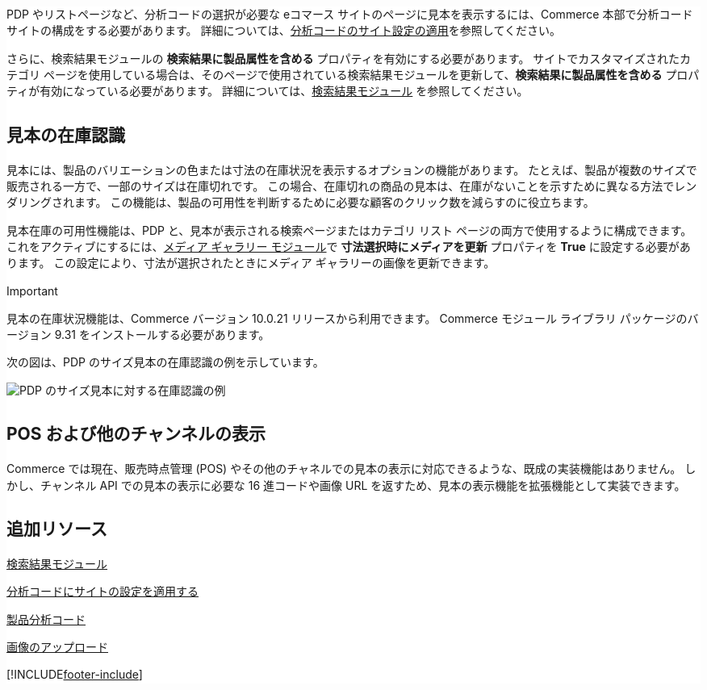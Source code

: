 PDP やリストページなど、分析コードの選択が必要な eコマース サイトのページに見本を表示するには、Commerce 本部で分析コードサイトの構成をする必要があります。 詳細については、[分析コードのサイト設定の適用](../dimension-settings.md)を参照してください。

さらに、検索結果モジュールの **検索結果に製品属性を含める** プロパティを有効にする必要があります。 サイトでカスタマイズされたカテゴリ ページを使用している場合は、そのページで使用されている検索結果モジュールを更新して、**検索結果に製品属性を含める** プロパティが有効になっている必要があります。 詳細については、[検索結果モジュール](../search-result-module.md) を参照してください。

## <a name="inventory-awareness-on-swatches"></a>見本の在庫認識

見本には、製品のバリエーションの色または寸法の在庫状況を表示するオプションの機能があります。 たとえば、製品が複数のサイズで販売される一方で、一部のサイズは在庫切れです。 この場合、在庫切れの商品の見本は、在庫がないことを示すために異なる方法でレンダリングされます。 この機能は、製品の可用性を判断するために必要な顧客のクリック数を減らすのに役立ちます。

見本在庫の可用性機能は、PDP と、見本が表示される検索ページまたはカテゴリ リスト ページの両方で使用するように構成できます。 これをアクティブにするには、[メディア ギャラリー モジュール](../media-gallery-module.md)で **寸法選択時にメディアを更新** プロパティを **True** に設定する必要があります。 この設定により、寸法が選択されたときにメディア ギャラリーの画像を更新できます。 

> [!IMPORTANT]
> 見本の在庫状況機能は、Commerce バージョン 10.0.21 リリースから利用できます。 Commerce モジュール ライブラリ パッケージのバージョン 9.31 をインストールする必要があります。

次の図は、PDP のサイズ見本の在庫認識の例を示しています。

![PDP のサイズ見本に対する在庫認識の例](../dev-itpro/media/swatch_inventory.png)

## <a name="display-swatches-in-pos-and-other-channels"></a>POS および他のチャンネルの表示

Commerce では現在、販売時点管理 (POS) やその他のチャネルでの見本の表示に対応できるような、既成の実装機能はありません。 しかし、チャンネル API での見本の表示に必要な 16 進コードや画像 URL を返すため、見本の表示機能を拡張機能として実装できます。

## <a name="additional-resources"></a>追加リソース

[検索結果モジュール](../search-result-module.md)

[分析コードにサイトの設定を適用する](../dimension-settings.md)

[製品分析コード](../../supply-chain/pim/product-dimensions.md)

[画像のアップロード](../dam-upload-images.md)

[!INCLUDE[footer-include](../../includes/footer-banner.md)]
